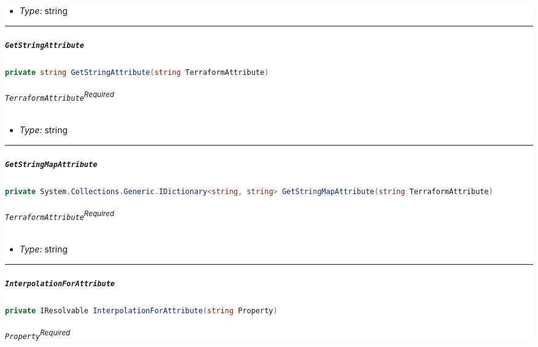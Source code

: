 - *Type:* string

---

##### `GetStringAttribute` <a name="GetStringAttribute" id="rhizo-co-terraform-provider-oci.loadBalancerLoadBalancerRoutingPolicy.LoadBalancerLoadBalancerRoutingPolicyRulesActionsOutputReference.getStringAttribute"></a>

```csharp
private string GetStringAttribute(string TerraformAttribute)
```

###### `TerraformAttribute`<sup>Required</sup> <a name="TerraformAttribute" id="rhizo-co-terraform-provider-oci.loadBalancerLoadBalancerRoutingPolicy.LoadBalancerLoadBalancerRoutingPolicyRulesActionsOutputReference.getStringAttribute.parameter.terraformAttribute"></a>

- *Type:* string

---

##### `GetStringMapAttribute` <a name="GetStringMapAttribute" id="rhizo-co-terraform-provider-oci.loadBalancerLoadBalancerRoutingPolicy.LoadBalancerLoadBalancerRoutingPolicyRulesActionsOutputReference.getStringMapAttribute"></a>

```csharp
private System.Collections.Generic.IDictionary<string, string> GetStringMapAttribute(string TerraformAttribute)
```

###### `TerraformAttribute`<sup>Required</sup> <a name="TerraformAttribute" id="rhizo-co-terraform-provider-oci.loadBalancerLoadBalancerRoutingPolicy.LoadBalancerLoadBalancerRoutingPolicyRulesActionsOutputReference.getStringMapAttribute.parameter.terraformAttribute"></a>

- *Type:* string

---

##### `InterpolationForAttribute` <a name="InterpolationForAttribute" id="rhizo-co-terraform-provider-oci.loadBalancerLoadBalancerRoutingPolicy.LoadBalancerLoadBalancerRoutingPolicyRulesActionsOutputReference.interpolationForAttribute"></a>

```csharp
private IResolvable InterpolationForAttribute(string Property)
```

###### `Property`<sup>Required</sup> <a name="Property" id="rhizo-co-terraform-provider-oci.loadBalancerLoadBalancerRoutingPolicy.LoadBalancerLoadBalancerRoutingPolicyRulesActionsOutputReference.interpolationForAttribute.parameter.property"></a>

